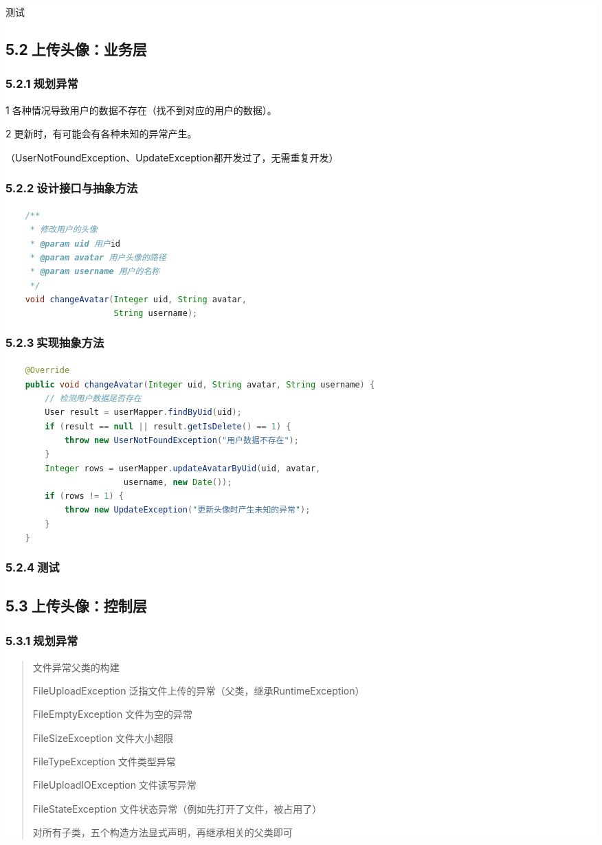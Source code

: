 测试

## 5.2 上传头像：业务层

### 5.2.1 规划异常

1 各种情况导致用户的数据不存在（找不到对应的用户的数据）。

2 更新时，有可能会有各种未知的异常产生。

（UserNotFoundException、UpdateException都开发过了，无需重复开发）

### 5.2.2 设计接口与抽象方法

```java
    /**
     * 修改用户的头像
     * @param uid 用户id
     * @param avatar 用户头像的路径
     * @param username 用户的名称
     */
    void changeAvatar(Integer uid, String avatar,
                      String username);
```

### 5.2.3 实现抽象方法

```java
    @Override
    public void changeAvatar(Integer uid, String avatar, String username) {
        // 检测用户数据是否存在
        User result = userMapper.findByUid(uid);
        if (result == null || result.getIsDelete() == 1) {
            throw new UserNotFoundException("用户数据不存在");
        }
        Integer rows = userMapper.updateAvatarByUid(uid, avatar,
                        username, new Date());
        if (rows != 1) {
            throw new UpdateException("更新头像时产生未知的异常");
        }
    }
```

### 5.2.4 测试

## 5.3 上传头像：控制层

### 5.3.1 规划异常

> 文件异常父类的构建
> 
> FileUploadException 泛指文件上传的异常（父类，继承RuntimeException）
> 
> FileEmptyException 文件为空的异常
> 
> FileSizeException 文件大小超限
> 
> FileTypeException 文件类型异常
> 
> FileUploadIOException 文件读写异常
> 
> FileStateException 文件状态异常（例如先打开了文件，被占用了）
> 
> 对所有子类，五个构造方法显式声明，再继承相关的父类即可
